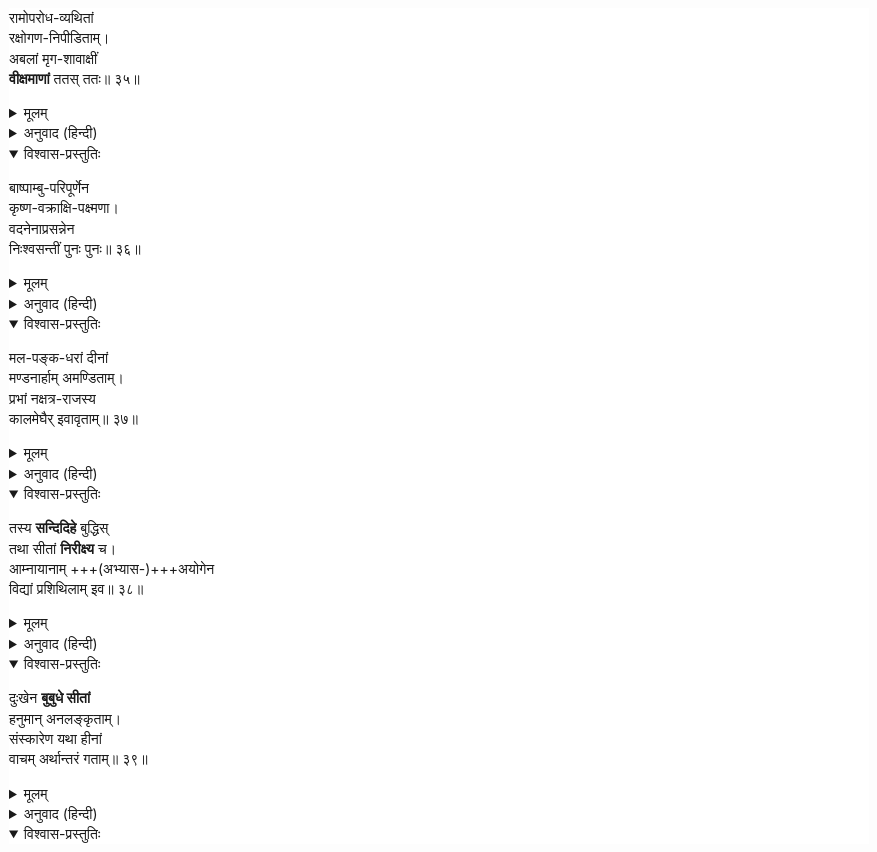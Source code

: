 रामोपरोध-व्यथितां  
रक्षोगण-निपीडिताम्।  
अबलां मृग-शावाक्षीं  
**वीक्षमाणां** ततस् ततः॥ ३५॥
</details>

<details><summary>मूलम्</summary></details>

<details><summary>अनुवाद (हिन्दी)</summary></details>

<details open><summary>विश्वास-प्रस्तुतिः</summary>

बाष्पाम्बु-परिपूर्णेन  
कृष्ण-वक्राक्षि-पक्ष्मणा।  
वदनेनाप्रसन्नेन  
निःश्वसन्तीं पुनः पुनः॥ ३६॥
</details>

<details><summary>मूलम्</summary></details>

<details><summary>अनुवाद (हिन्दी)</summary></details>

<details open><summary>विश्वास-प्रस्तुतिः</summary>

मल-पङ्क-धरां दीनां  
मण्डनार्हाम् अमण्डिताम्।  
प्रभां नक्षत्र-राजस्य  
कालमेघैर् इवावृताम्॥ ३७॥
</details>

<details><summary>मूलम्</summary></details>

<details><summary>अनुवाद (हिन्दी)</summary></details>

<details open><summary>विश्वास-प्रस्तुतिः</summary>

तस्य **सन्दिदिहे** बुद्धिस्  
तथा सीतां **निरीक्ष्य** च।  
आम्नायानाम् +++(अभ्यास-)+++अयोगेन  
विद्यां प्रशिथिलाम् इव॥ ३८॥
</details>

<details><summary>मूलम्</summary></details>

<details><summary>अनुवाद (हिन्दी)</summary></details>

<details open><summary>विश्वास-प्रस्तुतिः</summary>

दुःखेन **बुबुधे सीतां**  
हनुमान् अनलङ्कृताम्।  
संस्कारेण यथा हीनां  
वाचम् अर्थान्तरं गताम्॥ ३९॥
</details>

<details><summary>मूलम्</summary></details>

<details><summary>अनुवाद (हिन्दी)</summary></details>

<details open><summary>विश्वास-प्रस्तुतिः</summary>
